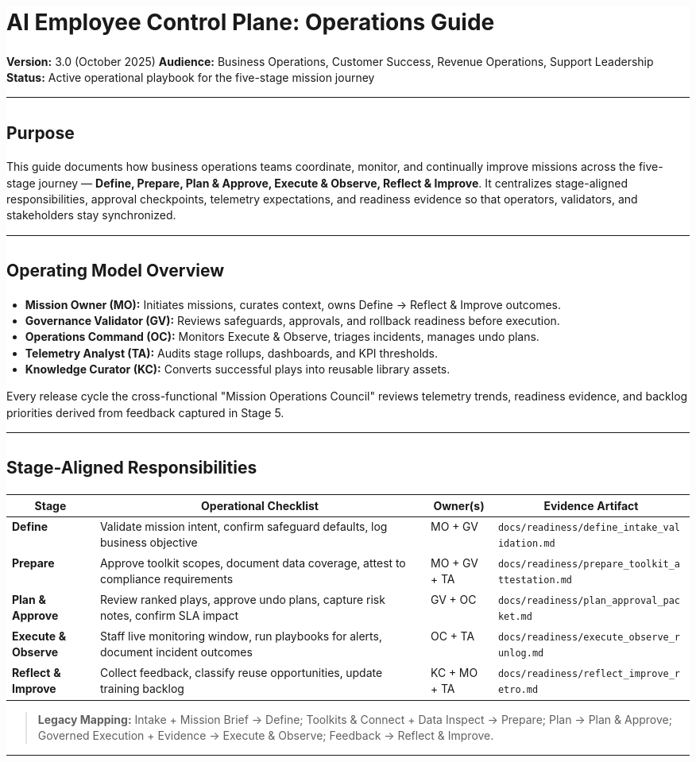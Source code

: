 # AI Employee Control Plane: Operations Guide

**Version:** 3.0 (October 2025)
**Audience:** Business Operations, Customer Success, Revenue Operations, Support Leadership
**Status:** Active operational playbook for the five-stage mission journey

---

## Purpose

This guide documents how business operations teams coordinate, monitor, and continually improve missions across the five-stage journey — **Define, Prepare, Plan & Approve, Execute & Observe, Reflect & Improve**. It centralizes stage-aligned responsibilities, approval checkpoints, telemetry expectations, and readiness evidence so that operators, validators, and stakeholders stay synchronized.

---

## Operating Model Overview

- **Mission Owner (MO):** Initiates missions, curates context, owns Define → Reflect & Improve outcomes.
- **Governance Validator (GV):** Reviews safeguards, approvals, and rollback readiness before execution.
- **Operations Command (OC):** Monitors Execute & Observe, triages incidents, manages undo plans.
- **Telemetry Analyst (TA):** Audits stage rollups, dashboards, and KPI thresholds.
- **Knowledge Curator (KC):** Converts successful plays into reusable library assets.

Every release cycle the cross-functional "Mission Operations Council" reviews telemetry trends, readiness evidence, and backlog priorities derived from feedback captured in Stage 5.

---

## Stage-Aligned Responsibilities

| Stage | Operational Checklist | Owner(s) | Evidence Artifact |
|-------|-----------------------|----------|-------------------|
| **Define** | Validate mission intent, confirm safeguard defaults, log business objective | MO + GV | `docs/readiness/define_intake_validation.md` |
| **Prepare** | Approve toolkit scopes, document data coverage, attest to compliance requirements | MO + GV + TA | `docs/readiness/prepare_toolkit_attestation.md` |
| **Plan & Approve** | Review ranked plays, approve undo plans, capture risk notes, confirm SLA impact | GV + OC | `docs/readiness/plan_approval_packet.md` |
| **Execute & Observe** | Staff live monitoring window, run playbooks for alerts, document incident outcomes | OC + TA | `docs/readiness/execute_observe_runlog.md` |
| **Reflect & Improve** | Collect feedback, classify reuse opportunities, update training backlog | KC + MO + TA | `docs/readiness/reflect_improve_retro.md` |

> **Legacy Mapping:** Intake + Mission Brief → Define; Toolkits & Connect + Data Inspect → Prepare; Plan → Plan & Approve; Governed Execution + Evidence → Execute & Observe; Feedback → Reflect & Improve.

---
